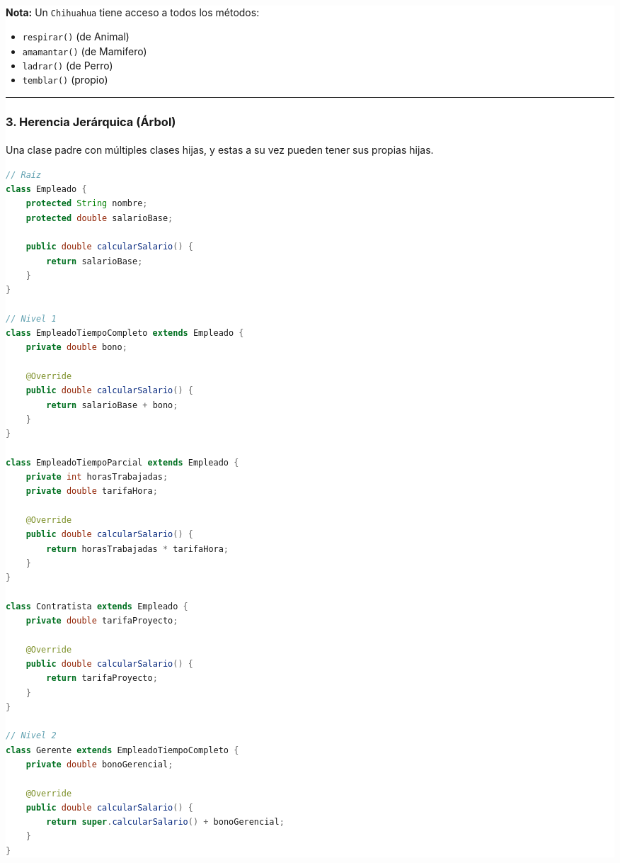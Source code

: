 **Nota:** Un `Chihuahua` tiene acceso a todos los métodos:
- `respirar()` (de Animal)
- `amamantar()` (de Mamifero)
- `ladrar()` (de Perro)
- `temblar()` (propio)

---

### 3. Herencia Jerárquica (Árbol)

Una clase padre con múltiples clases hijas, y estas a su vez pueden tener sus propias hijas.

```java
// Raíz
class Empleado {
    protected String nombre;
    protected double salarioBase;
    
    public double calcularSalario() {
        return salarioBase;
    }
}

// Nivel 1
class EmpleadoTiempoCompleto extends Empleado {
    private double bono;
    
    @Override
    public double calcularSalario() {
        return salarioBase + bono;
    }
}

class EmpleadoTiempoParcial extends Empleado {
    private int horasTrabajadas;
    private double tarifaHora;
    
    @Override
    public double calcularSalario() {
        return horasTrabajadas * tarifaHora;
    }
}

class Contratista extends Empleado {
    private double tarifaProyecto;
    
    @Override
    public double calcularSalario() {
        return tarifaProyecto;
    }
}

// Nivel 2
class Gerente extends EmpleadoTiempoCompleto {
    private double bonoGerencial;
    
    @Override
    public double calcularSalario() {
        return super.calcularSalario() + bonoGerencial;
    }
}
```
